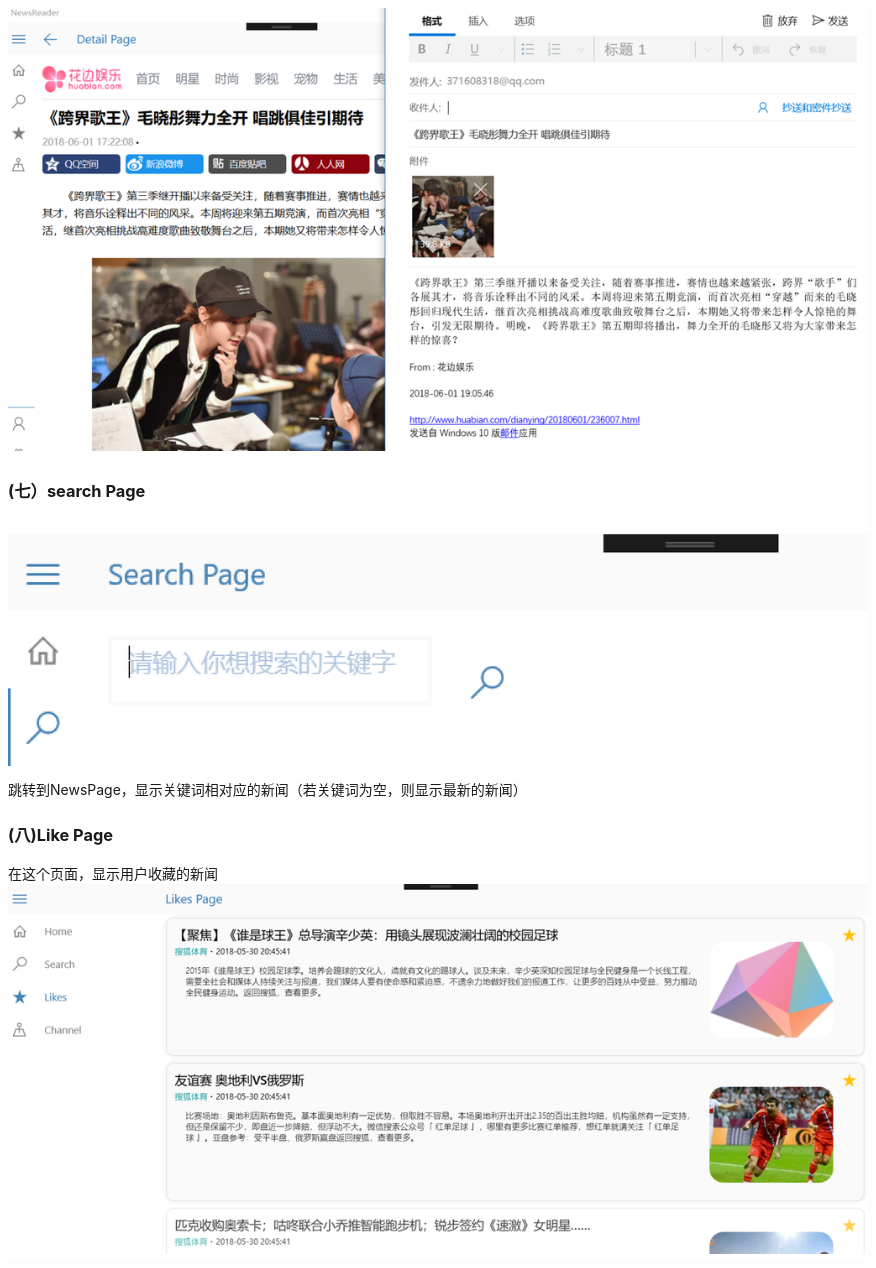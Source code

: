 ![](图片9.png)  
### (七）search Page
![](图片10.png)  
跳转到NewsPage，显示关键词相对应的新闻（若关键词为空，则显示最新的新闻）  
### (八)Like Page
在这个页面，显示用户收藏的新闻  
![](图片11.png)  